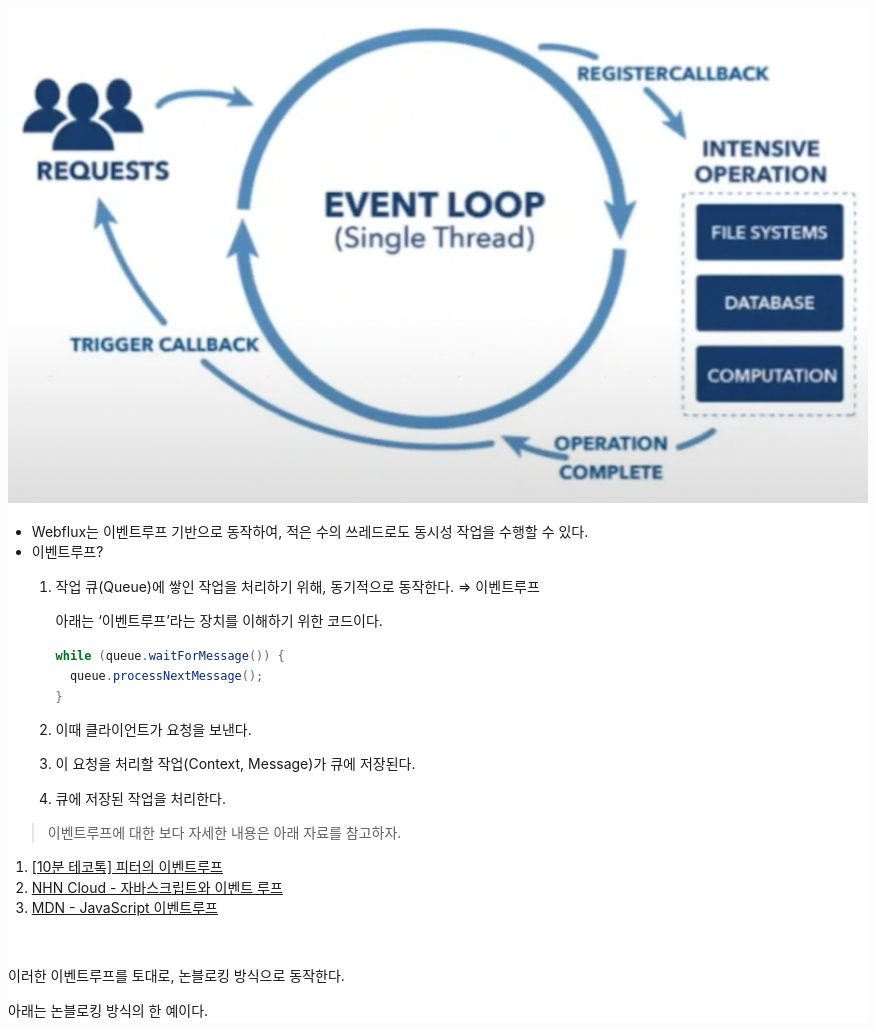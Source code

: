 ![Untitled](/Spring/Webflux/TaegyunWoo/img/Spring-Webflux-Start/Untitled%204.png)

- Webflux는 이벤트루프 기반으로 동작하여, 적은 수의 쓰레드로도 동시성 작업을 수행할 수 있다.
- 이벤트루프?
    1. 작업 큐(Queue)에 쌓인 작업을 처리하기 위해, 동기적으로 동작한다. ⇒ 이벤트루프
        
        아래는 ‘이벤트루프’라는 장치를 이해하기 위한 코드이다.
        
        ```java
        while (queue.waitForMessage()) {
          queue.processNextMessage();
        }
        ```
        
    2. 이때 클라이언트가 요청을 보낸다.
    3. 이 요청을 처리할 작업(Context, Message)가 큐에 저장된다.
    4. 큐에 저장된 작업을 처리한다.

> 이벤트루프에 대한 보다 자세한 내용은 아래 자료를 참고하자.  
1. [[10분 테코톡] 피터의 이벤트루프](https://www.youtube.com/watch?v=wcxWlyps4Vg)  
2. [NHN Cloud - 자바스크립트와 이벤트 루프](https://meetup.toast.com/posts/89)  
3. [MDN - JavaScript 이벤트루프](https://developer.mozilla.org/ko/docs/Web/JavaScript/EventLoop)

<br/>

이러한 이벤트루프를 토대로, 논블로킹 방식으로 동작한다.

아래는 논블로킹 방식의 한 예이다.
